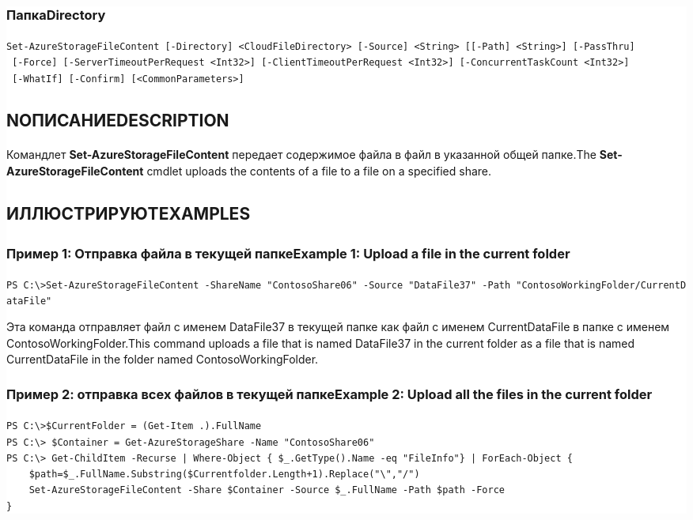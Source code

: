 ### <span data-ttu-id="e4440-107">Папка</span><span class="sxs-lookup"><span data-stu-id="e4440-107">Directory</span></span>
```
Set-AzureStorageFileContent [-Directory] <CloudFileDirectory> [-Source] <String> [[-Path] <String>] [-PassThru]
 [-Force] [-ServerTimeoutPerRequest <Int32>] [-ClientTimeoutPerRequest <Int32>] [-ConcurrentTaskCount <Int32>]
 [-WhatIf] [-Confirm] [<CommonParameters>]
```

## <span data-ttu-id="e4440-108">NОПИСАНИЕ</span><span class="sxs-lookup"><span data-stu-id="e4440-108">DESCRIPTION</span></span>
<span data-ttu-id="e4440-109">Командлет **Set-AzureStorageFileContent** передает содержимое файла в файл в указанной общей папке.</span><span class="sxs-lookup"><span data-stu-id="e4440-109">The **Set-AzureStorageFileContent** cmdlet uploads the contents of a file to a file on a specified share.</span></span>

## <span data-ttu-id="e4440-110">ИЛЛЮСТРИРУЮТ</span><span class="sxs-lookup"><span data-stu-id="e4440-110">EXAMPLES</span></span>

### <span data-ttu-id="e4440-111">Пример 1: Отправка файла в текущей папке</span><span class="sxs-lookup"><span data-stu-id="e4440-111">Example 1: Upload a file in the current folder</span></span>
```
PS C:\>Set-AzureStorageFileContent -ShareName "ContosoShare06" -Source "DataFile37" -Path "ContosoWorkingFolder/CurrentDataFile"
```

<span data-ttu-id="e4440-112">Эта команда отправляет файл с именем DataFile37 в текущей папке как файл с именем CurrentDataFile в папке с именем ContosoWorkingFolder.</span><span class="sxs-lookup"><span data-stu-id="e4440-112">This command uploads a file that is named DataFile37 in the current folder as a file that is named CurrentDataFile in the folder named ContosoWorkingFolder.</span></span>

### <span data-ttu-id="e4440-113">Пример 2: отправка всех файлов в текущей папке</span><span class="sxs-lookup"><span data-stu-id="e4440-113">Example 2: Upload all the files in the current folder</span></span>
```
PS C:\>$CurrentFolder = (Get-Item .).FullName
PS C:\> $Container = Get-AzureStorageShare -Name "ContosoShare06"
PS C:\> Get-ChildItem -Recurse | Where-Object { $_.GetType().Name -eq "FileInfo"} | ForEach-Object {
    $path=$_.FullName.Substring($Currentfolder.Length+1).Replace("\","/")
    Set-AzureStorageFileContent -Share $Container -Source $_.FullName -Path $path -Force
}
```
